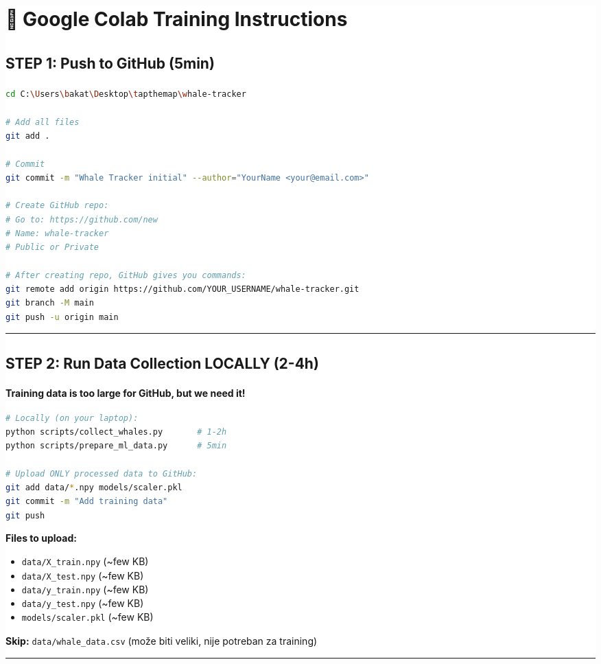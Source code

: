 # 🚀 Google Colab Training Instructions

## STEP 1: Push to GitHub (5min)

```bash
cd C:\Users\bakat\Desktop\tapthemap\whale-tracker

# Add all files
git add .

# Commit
git commit -m "Whale Tracker initial" --author="YourName <your@email.com>"

# Create GitHub repo:
# Go to: https://github.com/new
# Name: whale-tracker
# Public or Private

# After creating repo, GitHub gives you commands:
git remote add origin https://github.com/YOUR_USERNAME/whale-tracker.git
git branch -M main
git push -u origin main
```

---

## STEP 2: Run Data Collection LOCALLY (2-4h)

**Training data is too large for GitHub, but we need it!**

```bash
# Locally (on your laptop):
python scripts/collect_whales.py       # 1-2h
python scripts/prepare_ml_data.py      # 5min

# Upload ONLY processed data to GitHub:
git add data/*.npy models/scaler.pkl
git commit -m "Add training data"
git push
```

**Files to upload:**
- `data/X_train.npy` (~few KB)
- `data/X_test.npy` (~few KB)
- `data/y_train.npy` (~few KB)
- `data/y_test.npy` (~few KB)
- `models/scaler.pkl` (~few KB)

**Skip:** `data/whale_data.csv` (može biti veliki, nije potreban za training)

---
